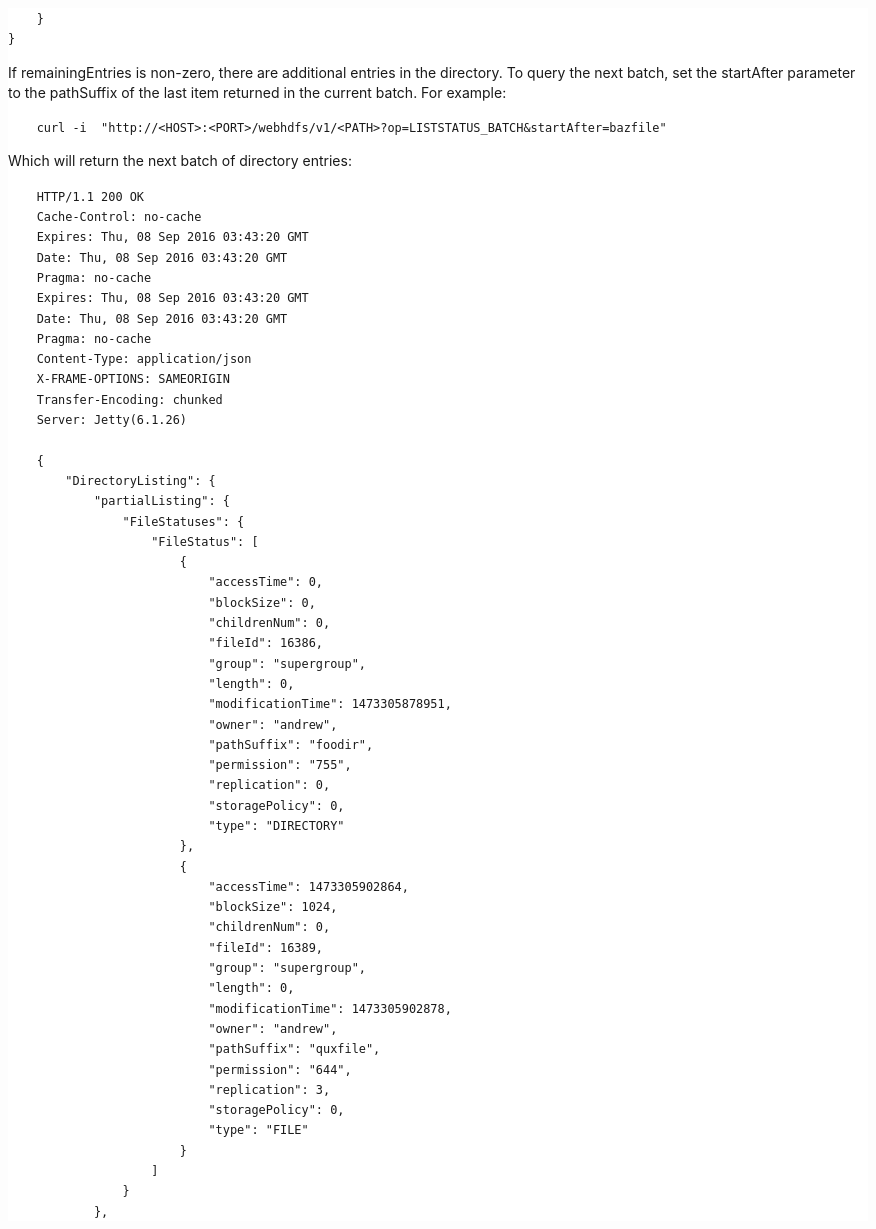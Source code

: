         }
    }
    




If remainingEntries is non-zero, there are additional entries in the directory. To query the next batch, set the startAfter parameter to the pathSuffix of the last item returned in the current batch. For example:
    
    
        curl -i  "http://<HOST>:<PORT>/webhdfs/v1/<PATH>?op=LISTSTATUS_BATCH&startAfter=bazfile"
    

Which will return the next batch of directory entries:
    
    
        HTTP/1.1 200 OK
        Cache-Control: no-cache
        Expires: Thu, 08 Sep 2016 03:43:20 GMT
        Date: Thu, 08 Sep 2016 03:43:20 GMT
        Pragma: no-cache
        Expires: Thu, 08 Sep 2016 03:43:20 GMT
        Date: Thu, 08 Sep 2016 03:43:20 GMT
        Pragma: no-cache
        Content-Type: application/json
        X-FRAME-OPTIONS: SAMEORIGIN
        Transfer-Encoding: chunked
        Server: Jetty(6.1.26)
    
        {
            "DirectoryListing": {
                "partialListing": {
                    "FileStatuses": {
                        "FileStatus": [
                            {
                                "accessTime": 0,
                                "blockSize": 0,
                                "childrenNum": 0,
                                "fileId": 16386,
                                "group": "supergroup",
                                "length": 0,
                                "modificationTime": 1473305878951,
                                "owner": "andrew",
                                "pathSuffix": "foodir",
                                "permission": "755",
                                "replication": 0,
                                "storagePolicy": 0,
                                "type": "DIRECTORY"
                            },
                            {
                                "accessTime": 1473305902864,
                                "blockSize": 1024,
                                "childrenNum": 0,
                                "fileId": 16389,
                                "group": "supergroup",
                                "length": 0,
                                "modificationTime": 1473305902878,
                                "owner": "andrew",
                                "pathSuffix": "quxfile",
                                "permission": "644",
                                "replication": 3,
                                "storagePolicy": 0,
                                "type": "FILE"
                            }
                        ]
                    }
                },
